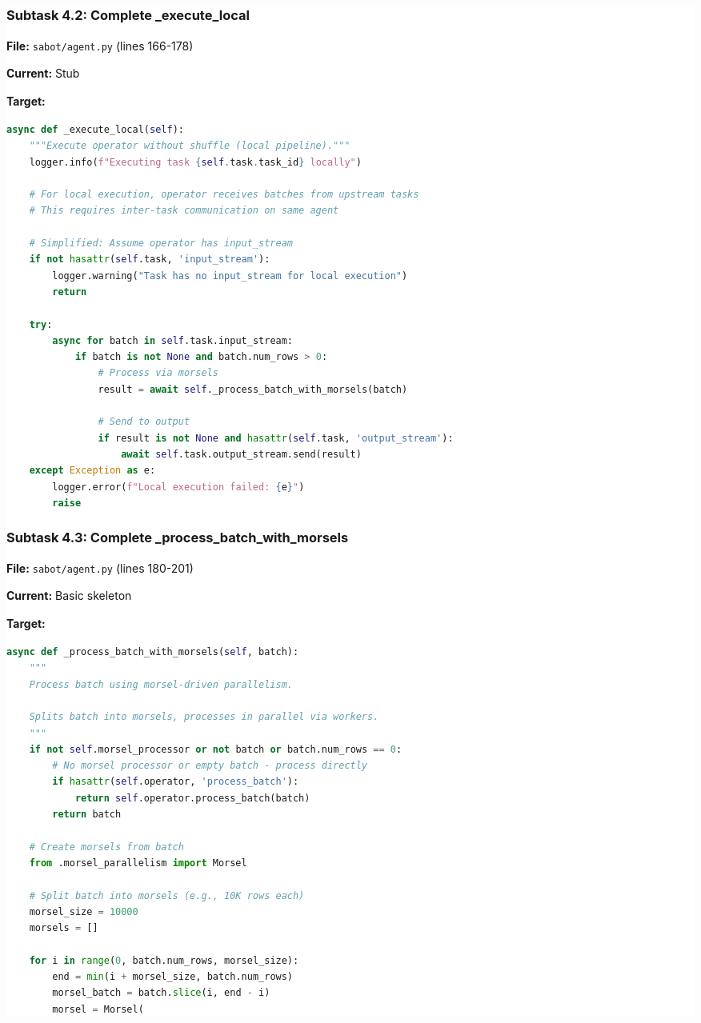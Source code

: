 ### Subtask 4.2: Complete _execute_local

**File:** `sabot/agent.py` (lines 166-178)

**Current:** Stub

**Target:**

```python
async def _execute_local(self):
    """Execute operator without shuffle (local pipeline)."""
    logger.info(f"Executing task {self.task.task_id} locally")

    # For local execution, operator receives batches from upstream tasks
    # This requires inter-task communication on same agent

    # Simplified: Assume operator has input_stream
    if not hasattr(self.task, 'input_stream'):
        logger.warning("Task has no input_stream for local execution")
        return

    try:
        async for batch in self.task.input_stream:
            if batch is not None and batch.num_rows > 0:
                # Process via morsels
                result = await self._process_batch_with_morsels(batch)

                # Send to output
                if result is not None and hasattr(self.task, 'output_stream'):
                    await self.task.output_stream.send(result)
    except Exception as e:
        logger.error(f"Local execution failed: {e}")
        raise
```

### Subtask 4.3: Complete _process_batch_with_morsels

**File:** `sabot/agent.py` (lines 180-201)

**Current:** Basic skeleton

**Target:**

```python
async def _process_batch_with_morsels(self, batch):
    """
    Process batch using morsel-driven parallelism.

    Splits batch into morsels, processes in parallel via workers.
    """
    if not self.morsel_processor or not batch or batch.num_rows == 0:
        # No morsel processor or empty batch - process directly
        if hasattr(self.operator, 'process_batch'):
            return self.operator.process_batch(batch)
        return batch

    # Create morsels from batch
    from .morsel_parallelism import Morsel

    # Split batch into morsels (e.g., 10K rows each)
    morsel_size = 10000
    morsels = []

    for i in range(0, batch.num_rows, morsel_size):
        end = min(i + morsel_size, batch.num_rows)
        morsel_batch = batch.slice(i, end - i)
        morsel = Morsel(
```